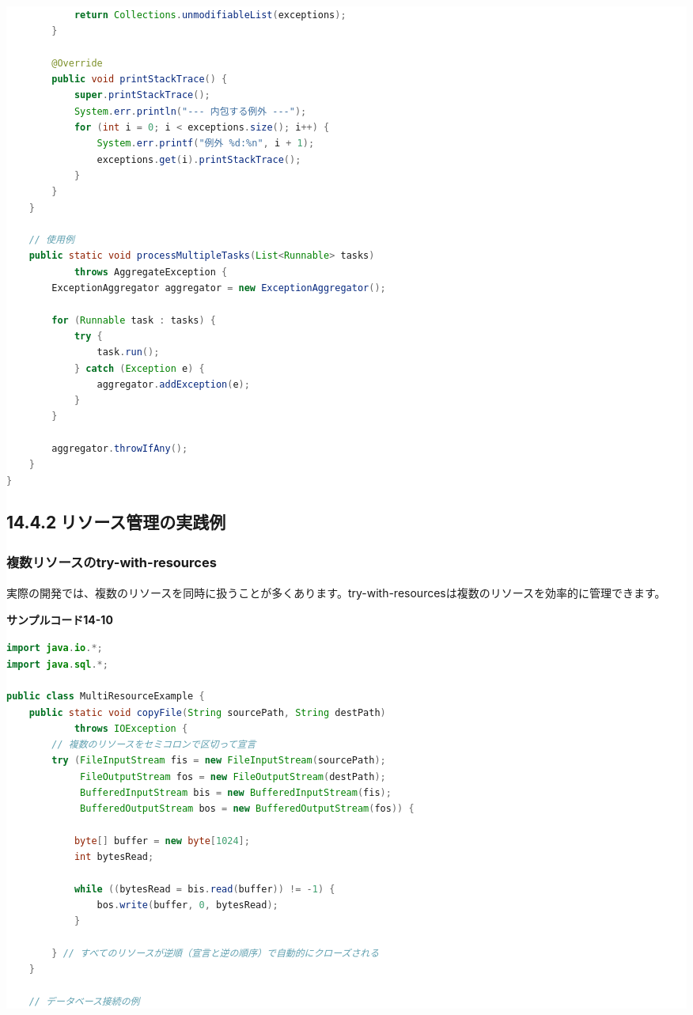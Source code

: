 ```java
            return Collections.unmodifiableList(exceptions);
        }
        
        @Override
        public void printStackTrace() {
            super.printStackTrace();
            System.err.println("--- 内包する例外 ---");
            for (int i = 0; i < exceptions.size(); i++) {
                System.err.printf("例外 %d:%n", i + 1);
                exceptions.get(i).printStackTrace();
            }
        }
    }
    
    // 使用例
    public static void processMultipleTasks(List<Runnable> tasks) 
            throws AggregateException {
        ExceptionAggregator aggregator = new ExceptionAggregator();
        
        for (Runnable task : tasks) {
            try {
                task.run();
            } catch (Exception e) {
                aggregator.addException(e);
            }
        }
        
        aggregator.throwIfAny();
    }
}
```

## 14.4.2 リソース管理の実践例

### 複数リソースのtry-with-resources

実際の開発では、複数のリソースを同時に扱うことが多くあります。try-with-resourcesは複数のリソースを効率的に管理できます。

<span class="listing-number">**サンプルコード14-10**</span>

```java
import java.io.*;
import java.sql.*;

public class MultiResourceExample {
    public static void copyFile(String sourcePath, String destPath) 
            throws IOException {
        // 複数のリソースをセミコロンで区切って宣言
        try (FileInputStream fis = new FileInputStream(sourcePath);
             FileOutputStream fos = new FileOutputStream(destPath);
             BufferedInputStream bis = new BufferedInputStream(fis);
             BufferedOutputStream bos = new BufferedOutputStream(fos)) {
            
            byte[] buffer = new byte[1024];
            int bytesRead;
            
            while ((bytesRead = bis.read(buffer)) != -1) {
                bos.write(buffer, 0, bytesRead);
            }
            
        } // すべてのリソースが逆順（宣言と逆の順序）で自動的にクローズされる
    }
    
    // データベース接続の例
```